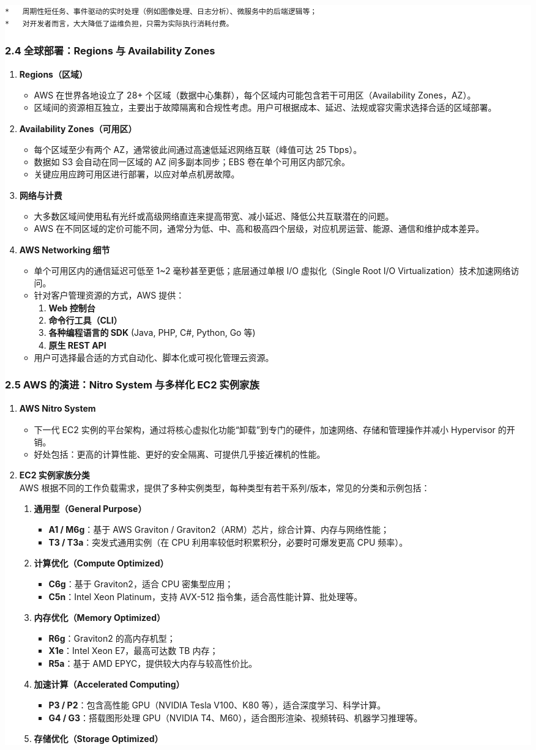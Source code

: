     *   周期性短任务、事件驱动的实时处理（例如图像处理、日志分析）、微服务中的后端逻辑等；
    *   对开发者而言，大大降低了运维负担，只需为实际执行消耗付费。

### 2.4 全球部署：Regions 与 Availability Zones

1.  **Regions（区域）**
    
    *   AWS 在世界各地设立了 28+ 个区域（数据中心集群），每个区域内可能包含若干可用区（Availability Zones，AZ）。
    *   区域间的资源相互独立，主要出于故障隔离和合规性考虑。用户可根据成本、延迟、法规或容灾需求选择合适的区域部署。
2.  **Availability Zones（可用区）**
    
    *   每个区域至少有两个 AZ，通常彼此间通过高速低延迟网络互联（峰值可达 25 Tbps）。
    *   数据如 S3 会自动在同一区域的 AZ 间多副本同步；EBS 卷在单个可用区内部冗余。
    *   关键应用应跨可用区进行部署，以应对单点机房故障。
3.  **网络与计费**
    
    *   大多数区域间使用私有光纤或高级网络直连来提高带宽、减小延迟、降低公共互联潜在的问题。
    *   AWS 在不同区域的定价可能不同，通常分为低、中、高和极高四个层级，对应机房运营、能源、通信和维护成本差异。
4.  **AWS Networking 细节**
    
    *   单个可用区内的通信延迟可低至 1~2 毫秒甚至更低；底层通过单根 I/O 虚拟化（Single Root I/O Virtualization）技术加速网络访问。
    *   针对客户管理资源的方式，AWS 提供：
        1.  **Web 控制台**
        2.  **命令行工具（CLI）**
        3.  **各种编程语言的 SDK** (Java, PHP, C#, Python, Go 等)
        4.  **原生 REST API**
    *   用户可选择最合适的方式自动化、脚本化或可视化管理云资源。

### 2.5 AWS 的演进：Nitro System 与多样化 EC2 实例家族

1.  **AWS Nitro System**
    
    *   下一代 EC2 实例的平台架构，通过将核心虚拟化功能“卸载”到专门的硬件，加速网络、存储和管理操作并减小 Hypervisor 的开销。
    *   好处包括：更高的计算性能、更好的安全隔离、可提供几乎接近裸机的性能。
2.  **EC2 实例家族分类**  
    AWS 根据不同的工作负载需求，提供了多种实例类型，每种类型有若干系列/版本，常见的分类和示例包括：
    
    1.  **通用型（General Purpose）**
        
        *   **A1 / M6g**：基于 AWS Graviton / Graviton2（ARM）芯片，综合计算、内存与网络性能；
        *   **T3 / T3a**：突发式通用实例（在 CPU 利用率较低时积累积分，必要时可爆发更高 CPU 频率）。
    2.  **计算优化（Compute Optimized）**
        
        *   **C6g**：基于 Graviton2，适合 CPU 密集型应用；
        *   **C5n**：Intel Xeon Platinum，支持 AVX-512 指令集，适合高性能计算、批处理等。
    3.  **内存优化（Memory Optimized）**
        
        *   **R6g**：Graviton2 的高内存机型；
        *   **X1e**：Intel Xeon E7，最高可达数 TB 内存；
        *   **R5a**：基于 AMD EPYC，提供较大内存与较高性价比。
    4.  **加速计算（Accelerated Computing）**
        
        *   **P3 / P2**：包含高性能 GPU（NVIDIA Tesla V100、K80 等），适合深度学习、科学计算。
        *   **G4 / G3**：搭载图形处理 GPU（NVIDIA T4、M60），适合图形渲染、视频转码、机器学习推理等。
    5.  **存储优化（Storage Optimized）**
        